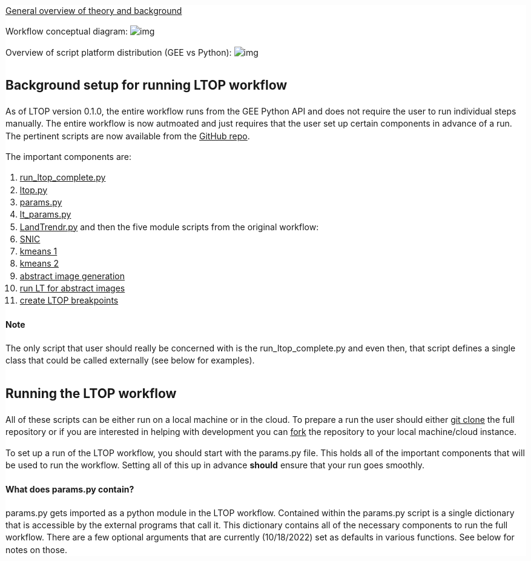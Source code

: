 [General overview of theory and background](https://docs.google.com/presentation/d/1ra8y7F6_vyresNPbT3kYamVPyxWSfzAm7hCMc6w8N-M/edit?usp=sharing)

Workflow conceptual diagram: 
![img](https://docs.google.com/drawings/d/e/2PACX-1vQ9Jmb4AhD86GedXTH798O4hGCNDyCp-ZMcYEB1Ij8fuhNqc4xhDuO3x9JSttq6Tk2g9agWP2FWhoU-/pub?w=960&h=720)

Overview of script platform distribution (GEE vs Python): 
![img](https://docs.google.com/drawings/d/e/2PACX-1vTVthwPV6yUcagGQcBUSWr443lJuaeCg8r03QlmrvHOwbrp3J08lKh0zDRMORpmts3qrtkpOevzB1lm/pub?w=960&h=720)

## Background setup for running LTOP workflow 

As of LTOP version 0.1.0, the entire workflow runs from the GEE Python API and does not require the user to run individual steps manually. The entire workflow is now autmoated and just requires that the user set up certain components in advance of a run. The pertinent scripts are now available from the [GitHub repo](https://github.com/eMapR/LTOP_FTV_Py). 

The important components are: 
1. [run_ltop_complete.py](https://github.com/eMapR/LTOP_FTV_Py/blob/main/scripts/run_ltop_complete.py)
2. [ltop.py](https://github.com/eMapR/LTOP_FTV_Py/blob/main/scripts/ltop.py)
3. [params.py](https://github.com/eMapR/LTOP_FTV_Py/blob/main/scripts/params.py)
4. [lt_params.py](https://github.com/eMapR/LTOP_FTV_Py/blob/main/scripts/lt_params.py)
5. [LandTrendr.py](https://github.com/eMapR/LTOP_FTV_Py/blob/main/scripts/LandTrendr.py)
and then the five module scripts from the original workflow: 
6. [SNIC](https://github.com/eMapR/LTOP_FTV_Py/blob/main/scripts/run_SNIC_01.py)
7. [kmeans 1](https://github.com/eMapR/LTOP_FTV_Py/blob/main/scripts/run_kMeans_02_1.py)
8. [kmeans 2](https://github.com/eMapR/LTOP_FTV_Py/blob/main/scripts/run_kMeans_02_2.py)
9. [abstract image generation](https://github.com/eMapR/LTOP_FTV_Py/blob/main/scripts/abstract_sampling_03.py)
10. [run LT for abstract images](https://github.com/eMapR/LTOP_FTV_Py/blob/main/scripts/abstract_imager_04.py)
11. [create LTOP breakpoints](https://github.com/eMapR/LTOP_FTV_Py/blob/main/scripts/generate_LTOP_05.py)

#### Note 
The only script that user should really be concerned with is the run_ltop_complete.py and even then, that script defines a single class that could be called externally (see below for examples). 

## Running the LTOP workflow 
All of these scripts can be either run on a local machine or in the cloud. To prepare a run the user should either [git clone](https://docs.github.com/en/repositories/creating-and-managing-repositories/cloning-a-repository) the full repository or if you are interested in helping with development you can [fork](https://docs.github.com/en/pull-requests/collaborating-with-pull-requests/working-with-forks/about-forks) the repository to your local machine/cloud instance.  

To set up a run of the LTOP workflow, you should start with the params.py file. This holds all of the important components that will be used to run the workflow. Setting all of this up in advance **should** ensure that your run goes smoothly. 

#### What does params.py contain?
params.py gets imported as a python module in the LTOP workflow. Contained within the params.py script is a single dictionary that is accessible by the external programs that call it. This dictionary contains all of the necessary components to run the full workflow. There are a few optional arguments that are currently (10/18/2022) set as defaults in various functions. See below for notes on those. 
